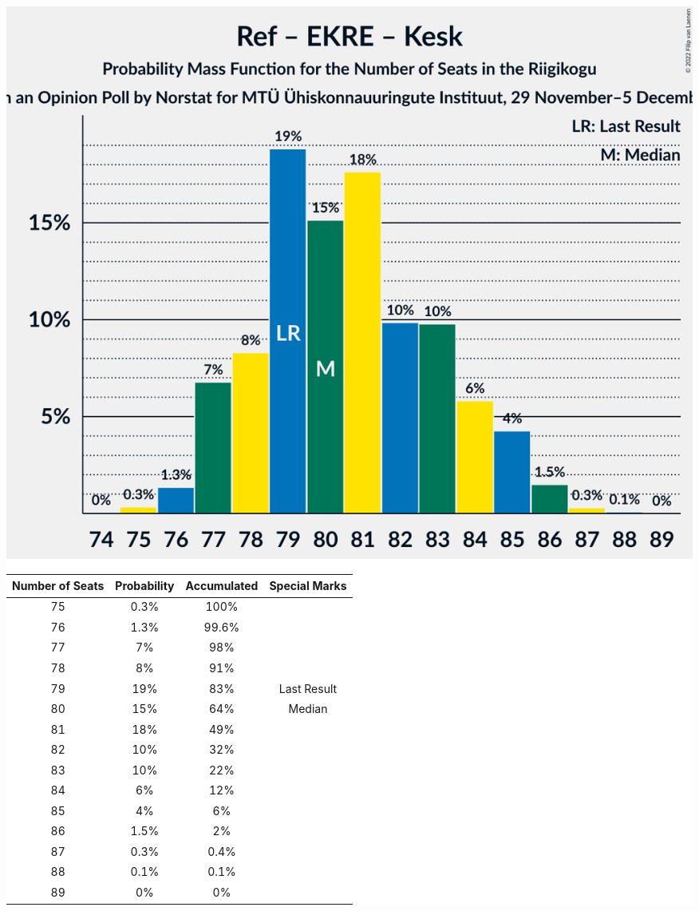 ![Graph with seats probability mass function not yet produced](2022-12-05-Norstat-coalitions-seats-pmf-ref–ekre–kesk.png "Seats Probability Mass Function")

| Number of Seats | Probability | Accumulated | Special Marks |
|:---------------:|:-----------:|:-----------:|:-------------:|
| 75 | 0.3% | 100% |  |
| 76 | 1.3% | 99.6% |  |
| 77 | 7% | 98% |  |
| 78 | 8% | 91% |  |
| 79 | 19% | 83% | Last Result |
| 80 | 15% | 64% | Median |
| 81 | 18% | 49% |  |
| 82 | 10% | 32% |  |
| 83 | 10% | 22% |  |
| 84 | 6% | 12% |  |
| 85 | 4% | 6% |  |
| 86 | 1.5% | 2% |  |
| 87 | 0.3% | 0.4% |  |
| 88 | 0.1% | 0.1% |  |
| 89 | 0% | 0% |  |